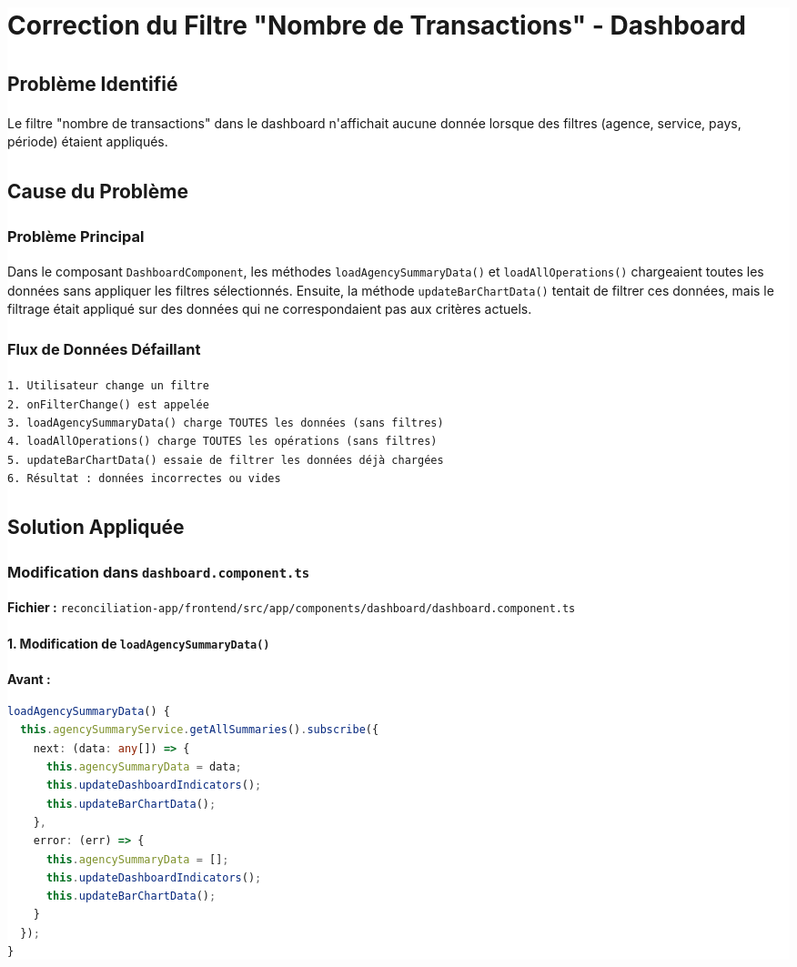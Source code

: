 # Correction du Filtre "Nombre de Transactions" - Dashboard

## Problème Identifié

Le filtre "nombre de transactions" dans le dashboard n'affichait aucune donnée lorsque des filtres (agence, service, pays, période) étaient appliqués.

## Cause du Problème

### Problème Principal

Dans le composant `DashboardComponent`, les méthodes `loadAgencySummaryData()` et `loadAllOperations()` chargeaient toutes les données sans appliquer les filtres sélectionnés. Ensuite, la méthode `updateBarChartData()` tentait de filtrer ces données, mais le filtrage était appliqué sur des données qui ne correspondaient pas aux critères actuels.

### Flux de Données Défaillant

```
1. Utilisateur change un filtre
2. onFilterChange() est appelée
3. loadAgencySummaryData() charge TOUTES les données (sans filtres)
4. loadAllOperations() charge TOUTES les opérations (sans filtres)
5. updateBarChartData() essaie de filtrer les données déjà chargées
6. Résultat : données incorrectes ou vides
```

## Solution Appliquée

### Modification dans `dashboard.component.ts`

**Fichier :** `reconciliation-app/frontend/src/app/components/dashboard/dashboard.component.ts`

#### 1. Modification de `loadAgencySummaryData()`

**Avant :**
```typescript
loadAgencySummaryData() {
  this.agencySummaryService.getAllSummaries().subscribe({
    next: (data: any[]) => {
      this.agencySummaryData = data;
      this.updateDashboardIndicators();
      this.updateBarChartData();
    },
    error: (err) => {
      this.agencySummaryData = [];
      this.updateDashboardIndicators();
      this.updateBarChartData();
    }
  });
}
```
